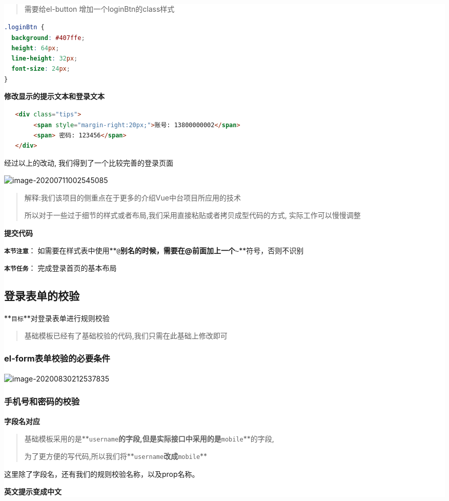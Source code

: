 > 需要给el-button 增加一个loginBtn的class样式

```css
.loginBtn {
  background: #407ffe;
  height: 64px;
  line-height: 32px;
  font-size: 24px;
}
```

**修改显示的提示文本和登录文本**

```htmL
   <div class="tips">
        <span style="margin-right:20px;">账号: 13800000002</span>
        <span> 密码: 123456</span>
   </div>
```

经过以上的改动, 我们得到了一个比较完善的登录页面

![image-20200711002545085](assets/image-20200711002545085.png)

> 解释:我们该项目的侧重点在于更多的介绍Vue中台项目所应用的技术
>
> 所以对于一些过于细节的样式或者布局,我们采用直接粘贴或者拷贝成型代码的方式, 实际工作可以慢慢调整

**提交代码**

**`本节注意`**： 如需要在样式表中使用**`@`**别名的时候，需要在@前面加上一个**`~`**符号，否则不识别

**`本节任务`**： 完成登录首页的基本布局



## 登录表单的校验

**`目标`**对登录表单进行规则校验

> 基础模板已经有了基础校验的代码,我们只需在此基础上修改即可

### **el-form表单校验的必要条件**

![image-20200830212537835](assets/image-20200830212537835.png)

### 手机号和密码的校验

**字段名对应**

> 基础模板采用的是**`username`**的字段,但是实际接口中采用的是**`mobile`**的字段,
>
> 为了更方便的写代码,所以我们将**`username`**改成**`mobile`**

这里除了字段名，还有我们的规则校验名称，以及prop名称。

**英文提示变成中文**
